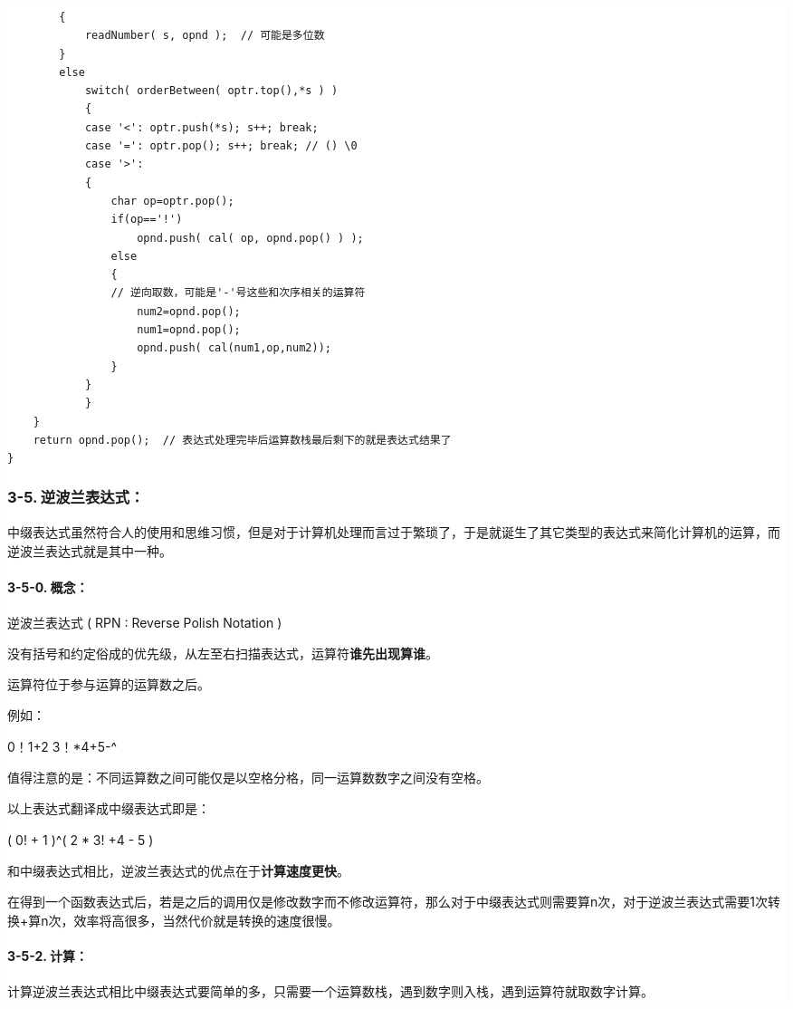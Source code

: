 ```
		{	
			readNumber( s, opnd );  // 可能是多位数
		}
		else
			switch( orderBetween( optr.top(),*s ) )
			{
			case '<': optr.push(*s); s++; break;
			case '=': optr.pop(); s++; break; // () \0
			case '>': 
			{
				char op=optr.pop();
				if(op=='!')
					opnd.push( cal( op, opnd.pop() ) );
				else
				{
				// 逆向取数，可能是'-'号这些和次序相关的运算符
					num2=opnd.pop();
					num1=opnd.pop();
					opnd.push( cal(num1,op,num2));
				}
			}
			}
	}
	return opnd.pop();  // 表达式处理完毕后运算数栈最后剩下的就是表达式结果了
}
```

### **3-5. 逆波兰表达式：**

中缀表达式虽然符合人的使用和思维习惯，但是对于计算机处理而言过于繁琐了，于是就诞生了其它类型的表达式来简化计算机的运算，而逆波兰表达式就是其中一种。

#### **3-5-0. 概念：**

逆波兰表达式 ( RPN : Reverse Polish Notation )

没有括号和约定俗成的优先级，从左至右扫描表达式，运算符**谁先出现算谁**。

运算符位于参与运算的运算数之后。

例如：

0！1+2 3！*4+5-^

值得注意的是：不同运算数之间可能仅是以空格分格，同一运算数数字之间没有空格。

以上表达式翻译成中缀表达式即是：

( 0! + 1 )^( 2 * 3! +4 - 5 )

和中缀表达式相比，逆波兰表达式的优点在于**计算速度更快**。

在得到一个函数表达式后，若是之后的调用仅是修改数字而不修改运算符，那么对于中缀表达式则需要算n次，对于逆波兰表达式需要1次转换+算n次，效率将高很多，当然代价就是转换的速度很慢。

#### **3-5-2. 计算：**

计算逆波兰表达式相比中缀表达式要简单的多，只需要一个运算数栈，遇到数字则入栈，遇到运算符就取数字计算。
